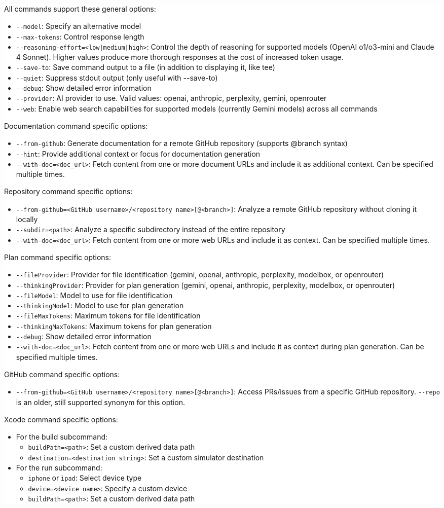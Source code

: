 All commands support these general options:

- `--model`: Specify an alternative model
- `--max-tokens`: Control response length
- `--reasoning-effort=<low|medium|high>`: Control the depth of reasoning for supported models (OpenAI o1/o3-mini and Claude 4 Sonnet). Higher values produce more thorough responses at the cost of increased token usage.
- `--save-to`: Save command output to a file (in addition to displaying it, like tee)
- `--quiet`: Suppress stdout output (only useful with --save-to)
- `--debug`: Show detailed error information
- `--provider`: AI provider to use. Valid values: openai, anthropic, perplexity, gemini, openrouter
- `--web`: Enable web search capabilities for supported models (currently Gemini models) across all commands

Documentation command specific options:

- `--from-github`: Generate documentation for a remote GitHub repository (supports @branch syntax)
- `--hint`: Provide additional context or focus for documentation generation
- `--with-doc=<doc_url>`: Fetch content from one or more document URLs and include it as additional context. Can be specified multiple times.

Repository command specific options:

- `--from-github=<GitHub username>/<repository name>[@<branch>]`: Analyze a remote GitHub repository without cloning it locally
- `--subdir=<path>`: Analyze a specific subdirectory instead of the entire repository
- `--with-doc=<doc_url>`: Fetch content from one or more web URLs and include it as context. Can be specified multiple times.

Plan command specific options:

- `--fileProvider`: Provider for file identification (gemini, openai, anthropic, perplexity, modelbox, or openrouter)
- `--thinkingProvider`: Provider for plan generation (gemini, openai, anthropic, perplexity, modelbox, or openrouter)
- `--fileModel`: Model to use for file identification
- `--thinkingModel`: Model to use for plan generation
- `--fileMaxTokens`: Maximum tokens for file identification
- `--thinkingMaxTokens`: Maximum tokens for plan generation
- `--debug`: Show detailed error information
- `--with-doc=<doc_url>`: Fetch content from one or more web URLs and include it as context during plan generation. Can be specified multiple times.

GitHub command specific options:

- `--from-github=<GitHub username>/<repository name>[@<branch>]`: Access PRs/issues from a specific GitHub repository. `--repo` is an older, still supported synonym for this option.

Xcode command specific options:

- For the build subcommand:
  - `buildPath=<path>`: Set a custom derived data path
  - `destination=<destination string>`: Set a custom simulator destination
- For the run subcommand:
  - `iphone` or `ipad`: Select device type
  - `device=<device name>`: Specify a custom device
  - `buildPath=<path>`: Set a custom derived data path
